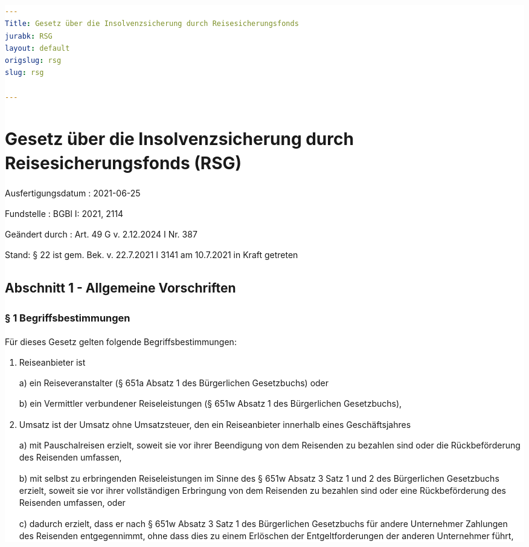 ```yaml
---
Title: Gesetz über die Insolvenzsicherung durch Reisesicherungsfonds
jurabk: RSG
layout: default
origslug: rsg
slug: rsg

---
```


# Gesetz über die Insolvenzsicherung durch Reisesicherungsfonds (RSG)

Ausfertigungsdatum
:   2021-06-25

Fundstelle
:   BGBl I: 2021, 2114

Geändert durch
:   Art. 49 G v. 2.12.2024 I Nr. 387

Stand: § 22 ist gem. Bek. v. 22.7.2021 I 3141 am 10.7.2021 in Kraft getreten

## Abschnitt 1 - Allgemeine Vorschriften


### § 1 Begriffsbestimmungen

Für dieses Gesetz gelten folgende Begriffsbestimmungen:

1.  Reiseanbieter ist

    a)  ein Reiseveranstalter (§ 651a Absatz 1 des Bürgerlichen Gesetzbuchs) oder


    b)  ein Vermittler verbundener Reiseleistungen (§ 651w Absatz 1 des Bürgerlichen Gesetzbuchs),





2.  Umsatz ist der Umsatz ohne Umsatzsteuer, den ein Reiseanbieter innerhalb eines Geschäftsjahres

    a)  mit Pauschalreisen erzielt, soweit sie vor ihrer Beendigung von dem Reisenden zu bezahlen sind oder die Rückbeförderung des Reisenden umfassen,


    b)  mit selbst zu erbringenden Reiseleistungen im Sinne des § 651w Absatz 3 Satz 1 und 2 des Bürgerlichen Gesetzbuchs erzielt, soweit sie vor ihrer vollständigen Erbringung von dem Reisenden zu bezahlen sind oder eine Rückbeförderung des Reisenden umfassen, oder


    c)  dadurch erzielt, dass er nach § 651w Absatz 3 Satz 1 des Bürgerlichen Gesetzbuchs für andere Unternehmer Zahlungen des Reisenden entgegennimmt, ohne dass dies zu einem Erlöschen der Entgeltforderungen der anderen Unternehmer führt,
